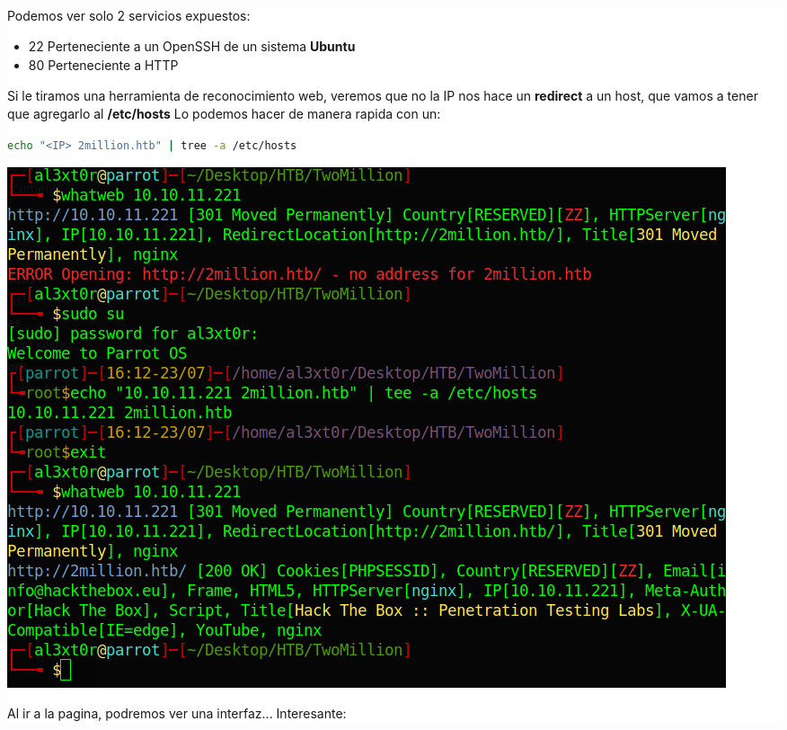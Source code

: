 Podemos ver solo 2 servicios expuestos:

* 22 Perteneciente a un OpenSSH de un sistema **Ubuntu**
* 80 Perteneciente a HTTP

Si le tiramos una herramienta de reconocimiento web, veremos que no la IP nos hace un **redirect** a un host, que vamos a tener que agregarlo al **/etc/hosts**
Lo podemos hacer de manera rapida con un:

```bash
echo "<IP> 2million.htb" | tree -a /etc/hosts
```
![](/assets/img/HTB_TwoMillion/TM2.png)

Al ir a la pagina, podremos ver una interfaz... Interesante:
